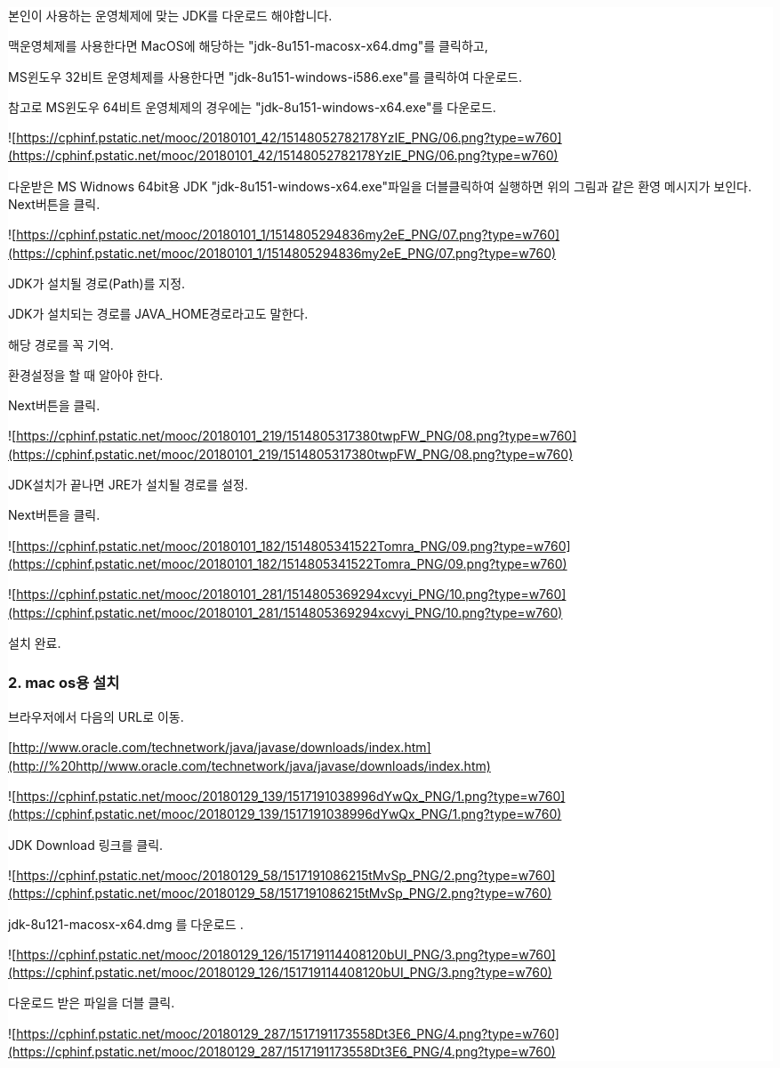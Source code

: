 본인이 사용하는 운영체제에 맞는 JDK를 다운로드 해야합니다.

맥운영체제를 사용한다면 MacOS에 해당하는 "jdk-8u151-macosx-x64.dmg"를 클릭하고,

MS윈도우 32비트 운영체제를 사용한다면 "jdk-8u151-windows-i586.exe"를 클릭하여 다운로드.

참고로 MS윈도우 64비트 운영체제의 경우에는 "jdk-8u151-windows-x64.exe"를 다운로드.

![https://cphinf.pstatic.net/mooc/20180101_42/15148052782178YzIE_PNG/06.png?type=w760](https://cphinf.pstatic.net/mooc/20180101_42/15148052782178YzIE_PNG/06.png?type=w760)

다운받은 MS Widnows 64bit용 JDK "jdk-8u151-windows-x64.exe"파일을 더블클릭하여 실행하면 위의 그림과 같은 환영 메시지가 보인다. Next버튼을 클릭.

![https://cphinf.pstatic.net/mooc/20180101_1/1514805294836my2eE_PNG/07.png?type=w760](https://cphinf.pstatic.net/mooc/20180101_1/1514805294836my2eE_PNG/07.png?type=w760)

JDK가 설치될 경로(Path)를 지정.

JDK가 설치되는 경로를 JAVA_HOME경로라고도 말한다.

해당 경로를 꼭 기억.

환경설정을 할 때 알아야 한다.

Next버튼을 클릭.

![https://cphinf.pstatic.net/mooc/20180101_219/1514805317380twpFW_PNG/08.png?type=w760](https://cphinf.pstatic.net/mooc/20180101_219/1514805317380twpFW_PNG/08.png?type=w760)

JDK설치가 끝나면 JRE가 설치될 경로를 설정.

Next버튼을 클릭.

![https://cphinf.pstatic.net/mooc/20180101_182/1514805341522Tomra_PNG/09.png?type=w760](https://cphinf.pstatic.net/mooc/20180101_182/1514805341522Tomra_PNG/09.png?type=w760)


![https://cphinf.pstatic.net/mooc/20180101_281/1514805369294xcvyi_PNG/10.png?type=w760](https://cphinf.pstatic.net/mooc/20180101_281/1514805369294xcvyi_PNG/10.png?type=w760)

설치 완료.

### **2. mac os용 설치**

브라우저에서 다음의 URL로 이동.

[http://www.oracle.com/technetwork/java/javase/downloads/index.htm](http://%20http//www.oracle.com/technetwork/java/javase/downloads/index.htm)

![https://cphinf.pstatic.net/mooc/20180129_139/1517191038996dYwQx_PNG/1.png?type=w760](https://cphinf.pstatic.net/mooc/20180129_139/1517191038996dYwQx_PNG/1.png?type=w760)

JDK Download 링크를 클릭.

![https://cphinf.pstatic.net/mooc/20180129_58/1517191086215tMvSp_PNG/2.png?type=w760](https://cphinf.pstatic.net/mooc/20180129_58/1517191086215tMvSp_PNG/2.png?type=w760)

jdk-8u121-macosx-x64.dmg 를 다운로드 .

![https://cphinf.pstatic.net/mooc/20180129_126/151719114408120bUI_PNG/3.png?type=w760](https://cphinf.pstatic.net/mooc/20180129_126/151719114408120bUI_PNG/3.png?type=w760)

다운로드 받은 파일을 더블 클릭.

![https://cphinf.pstatic.net/mooc/20180129_287/1517191173558Dt3E6_PNG/4.png?type=w760](https://cphinf.pstatic.net/mooc/20180129_287/1517191173558Dt3E6_PNG/4.png?type=w760)
